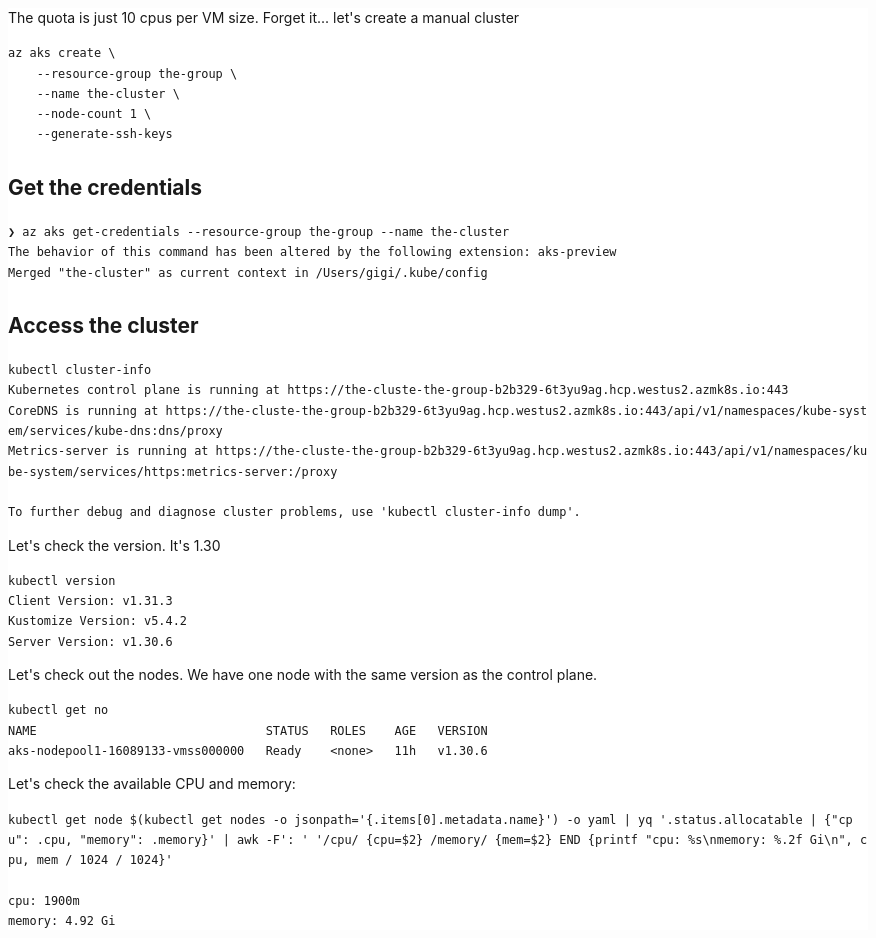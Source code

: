 The quota is just 10 cpus per VM size.  Forget it... let's create a manual cluster

```
az aks create \
    --resource-group the-group \
    --name the-cluster \
    --node-count 1 \
    --generate-ssh-keys    
```

## Get the credentials

```
❯ az aks get-credentials --resource-group the-group --name the-cluster
The behavior of this command has been altered by the following extension: aks-preview
Merged "the-cluster" as current context in /Users/gigi/.kube/config
```

## Access the cluster

```
kubectl cluster-info
Kubernetes control plane is running at https://the-cluste-the-group-b2b329-6t3yu9ag.hcp.westus2.azmk8s.io:443
CoreDNS is running at https://the-cluste-the-group-b2b329-6t3yu9ag.hcp.westus2.azmk8s.io:443/api/v1/namespaces/kube-system/services/kube-dns:dns/proxy
Metrics-server is running at https://the-cluste-the-group-b2b329-6t3yu9ag.hcp.westus2.azmk8s.io:443/api/v1/namespaces/kube-system/services/https:metrics-server:/proxy

To further debug and diagnose cluster problems, use 'kubectl cluster-info dump'.
```

Let's check the version. It's 1.30

```
kubectl version
Client Version: v1.31.3
Kustomize Version: v5.4.2
Server Version: v1.30.6
```

Let's check out the nodes. We have one node with the same version as the control plane.

```
kubectl get no
NAME                                STATUS   ROLES    AGE   VERSION
aks-nodepool1-16089133-vmss000000   Ready    <none>   11h   v1.30.6
```


Let's check the available CPU and memory:

```
kubectl get node $(kubectl get nodes -o jsonpath='{.items[0].metadata.name}') -o yaml | yq '.status.allocatable | {"cpu": .cpu, "memory": .memory}' | awk -F': ' '/cpu/ {cpu=$2} /memory/ {mem=$2} END {printf "cpu: %s\nmemory: %.2f Gi\n", cpu, mem / 1024 / 1024}'

cpu: 1900m
memory: 4.92 Gi
```
